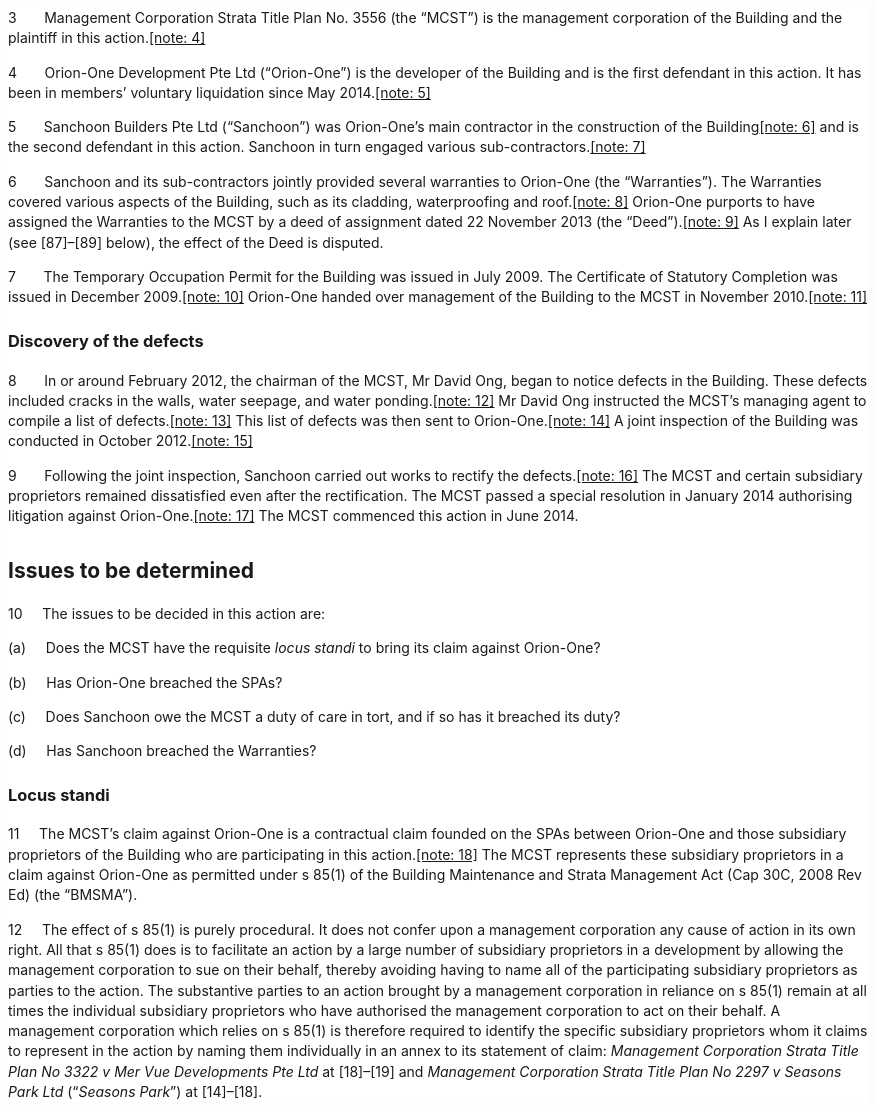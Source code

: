 3       Management Corporation Strata Title Plan No. 3556 (the “MCST”) is the management corporation of the Building and the plaintiff in this action.[\[note: 4\]](#Ftn_4)

4       Orion-One Development Pte Ltd (“Orion-One”) is the developer of the Building and is the first defendant in this action. It has been in members’ voluntary liquidation since May 2014.[\[note: 5\]](#Ftn_5)

5       Sanchoon Builders Pte Ltd (“Sanchoon”) was Orion-One’s main contractor in the construction of the Building[\[note: 6\]](#Ftn_6) and is the second defendant in this action. Sanchoon in turn engaged various sub-contractors.[\[note: 7\]](#Ftn_7)

6       Sanchoon and its sub-contractors jointly provided several warranties to Orion-One (the “Warranties”). The Warranties covered various aspects of the Building, such as its cladding, waterproofing and roof.[\[note: 8\]](#Ftn_8) Orion-One purports to have assigned the Warranties to the MCST by a deed of assignment dated 22 November 2013 (the “Deed”).[\[note: 9\]](#Ftn_9) As I explain later (see \[87\]–\[89\] below), the effect of the Deed is disputed.

7       The Temporary Occupation Permit for the Building was issued in July 2009. The Certificate of Statutory Completion was issued in December 2009.[\[note: 10\]](#Ftn_10) Orion-One handed over management of the Building to the MCST in November 2010.[\[note: 11\]](#Ftn_11)

### Discovery of the defects

8       In or around February 2012, the chairman of the MCST, Mr David Ong, began to notice defects in the Building. These defects included cracks in the walls, water seepage, and water ponding.[\[note: 12\]](#Ftn_12) Mr David Ong instructed the MCST’s managing agent to compile a list of defects.[\[note: 13\]](#Ftn_13) This list of defects was then sent to Orion-One.[\[note: 14\]](#Ftn_14) A joint inspection of the Building was conducted in October 2012.[\[note: 15\]](#Ftn_15)

9       Following the joint inspection, Sanchoon carried out works to rectify the defects.[\[note: 16\]](#Ftn_16) The MCST and certain subsidiary proprietors remained dissatisfied even after the rectification. The MCST passed a special resolution in January 2014 authorising litigation against Orion-One.[\[note: 17\]](#Ftn_17) The MCST commenced this action in June 2014.

## Issues to be determined

10     The issues to be decided in this action are:

(a)     Does the MCST have the requisite _locus standi_ to bring its claim against Orion-One?

(b)     Has Orion-One breached the SPAs?

(c)     Does Sanchoon owe the MCST a duty of care in tort, and if so has it breached its duty?

(d)     Has Sanchoon breached the Warranties?

### Locus standi

11     The MCST’s claim against Orion-One is a contractual claim founded on the SPAs between Orion-One and those subsidiary proprietors of the Building who are participating in this action.[\[note: 18\]](#Ftn_18) The MCST represents these subsidiary proprietors in a claim against Orion-One as permitted under s 85(1) of the Building Maintenance and Strata Management Act (Cap 30C, 2008 Rev Ed) (the “BMSMA”).

12     The effect of s 85(1) is purely procedural. It does not confer upon a management corporation any cause of action in its own right. All that s 85(1) does is to facilitate an action by a large number of subsidiary proprietors in a development by allowing the management corporation to sue on their behalf, thereby avoiding having to name all of the participating subsidiary proprietors as parties to the action. The substantive parties to an action brought by a management corporation in reliance on s 85(1) remain at all times the individual subsidiary proprietors who have authorised the management corporation to act on their behalf. A management corporation which relies on s 85(1) is therefore required to identify the specific subsidiary proprietors whom it claims to represent in the action by naming them individually in an annex to its statement of claim: _Management Corporation Strata Title Plan No 3322 v Mer Vue Developments Pte Ltd_ at \[18\]–\[19\] and _Management Corporation Strata Title Plan No 2297 v Seasons Park Ltd_ (“_Seasons Park_”) at \[14\]–\[18\].
